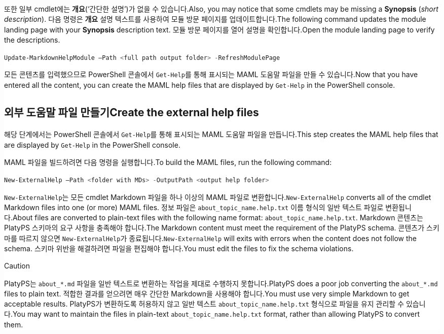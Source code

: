 <span data-ttu-id="183ed-174">또한 일부 cmdlet에는 **개요**(‘간단한 설명’)가 없을 수 있습니다.</span><span class="sxs-lookup"><span data-stu-id="183ed-174">Also, you may notice that some cmdlets may be missing a **Synopsis** (_short description_).</span></span> <span data-ttu-id="183ed-175">다음 명령은 **개요** 설명 텍스트를 사용하여 모듈 방문 페이지를 업데이트합니다.</span><span class="sxs-lookup"><span data-stu-id="183ed-175">The following command updates the module landing page with your **Synopsis** description text.</span></span> <span data-ttu-id="183ed-176">모듈 방문 페이지를 열어 설명을 확인합니다.</span><span class="sxs-lookup"><span data-stu-id="183ed-176">Open the module landing page to verify the descriptions.</span></span>

```powershell
Update-MarkdownHelpModule –Path <full path output folder> -RefreshModulePage
```

<span data-ttu-id="183ed-177">모든 콘텐츠를 입력했으므로 PowerShell 콘솔에서 `Get-Help`를 통해 표시되는 MAML 도움말 파일을 만들 수 있습니다.</span><span class="sxs-lookup"><span data-stu-id="183ed-177">Now that you have entered all the content, you can create the MAML help files that are displayed by `Get-Help` in the PowerShell console.</span></span>

## <a name="create-the-external-help-files"></a><span data-ttu-id="183ed-178">외부 도움말 파일 만들기</span><span class="sxs-lookup"><span data-stu-id="183ed-178">Create the external help files</span></span>

<span data-ttu-id="183ed-179">해당 단계에서는 PowerShell 콘솔에서 `Get-Help`를 통해 표시되는 MAML 도움말 파일을 만듭니다.</span><span class="sxs-lookup"><span data-stu-id="183ed-179">This step creates the MAML help files that are displayed by `Get-Help` in the PowerShell console.</span></span>

<span data-ttu-id="183ed-180">MAML 파일을 빌드하려면 다음 명령을 실행합니다.</span><span class="sxs-lookup"><span data-stu-id="183ed-180">To build the MAML files, run the following command:</span></span>

```powershell
New-ExternalHelp –Path <folder with MDs> -OutputPath <output help folder>
```

<span data-ttu-id="183ed-181">`New-ExternalHelp`는 모든 cmdlet Markdown 파일을 하나 이상의 MAML 파일로 변환합니다.</span><span class="sxs-lookup"><span data-stu-id="183ed-181">`New-ExternalHelp` converts all of the cmdlet Markdown files into one (or more) MAML files.</span></span> <span data-ttu-id="183ed-182">정보 파일은 `about_topic_name.help.txt` 이름 형식의 일반 텍스트 파일로 변환됩니다.</span><span class="sxs-lookup"><span data-stu-id="183ed-182">About files are converted to plain-text files with the following name format: `about_topic_name.help.txt`.</span></span>
<span data-ttu-id="183ed-183">Markdown 콘텐츠는 PlatyPS 스키마의 요구 사항을 충족해야 합니다.</span><span class="sxs-lookup"><span data-stu-id="183ed-183">The Markdown content must meet the requirement of the PlatyPS schema.</span></span> <span data-ttu-id="183ed-184">콘텐츠가 스키마를 따르지 않으면 `New-ExternalHelp`가 종료됩니다.</span><span class="sxs-lookup"><span data-stu-id="183ed-184">`New-ExternalHelp` will exits with errors when the content does not follow the schema.</span></span> <span data-ttu-id="183ed-185">스키마 위반을 해결하려면 파일을 편집해야 합니다.</span><span class="sxs-lookup"><span data-stu-id="183ed-185">You must edit the files to fix the schema violations.</span></span>

> [!CAUTION]
> <span data-ttu-id="183ed-186">PlatyPS는 `about_*.md` 파일을 일반 텍스트로 변환하는 작업을 제대로 수행하지 못합니다.</span><span class="sxs-lookup"><span data-stu-id="183ed-186">PlatyPS does a poor job converting the `about_*.md` files to plain text.</span></span> <span data-ttu-id="183ed-187">적합한 결과를 얻으려면 매우 간단한 Markdown을 사용해야 합니다.</span><span class="sxs-lookup"><span data-stu-id="183ed-187">You must use very simple Markdown to get acceptable results.</span></span> <span data-ttu-id="183ed-188">PlatyPS가 변환하도록 허용하지 않고 일반 텍스트 `about_topic_name.help.txt` 형식으로 파일을 유지 관리할 수 있습니다.</span><span class="sxs-lookup"><span data-stu-id="183ed-188">You may want to maintain the files in plain-text `about_topic_name.help.txt` format, rather than allowing PlatyPS to convert them.</span></span>


[platyps-repo]: https://github.com/PowerShell/platyps
[PlatyPS]: https://www.powershellgallery.com/packages/platyPS/
[Markdown]: https://commonmark.org
[markdig]: https://github.com/lunet-io/markdig
[schema]: https://github.com/PowerShell/platyPS/blob/master/platyPS.schema.md
[Get-Item]: https://github.com/MicrosoftDocs/PowerShell-Docs/blob/staging/reference/7.0/Microsoft.PowerShell.Management/Get-Item.md
[New-MarkdownHelp]: https://github.com/PowerShell/platyPS/blob/master/docs/New-MarkdownHelp.md
[Update-MarkdownHelpModule]: https://github.com/PowerShell/platyPS/blob/master/docs/Update-MarkdownHelpModule.md
[New-MarkdownAboutHelp]: https://github.com/PowerShell/platyPS/blob/master/docs/New-MarkdownAboutHelp.md
[New-ExternalHelp]: https://github.com/PowerShell/platyPS/blob/master/docs/New-ExternalHelp.md
[Get-HelpPreview]: https://github.com/PowerShell/platyPS/blob/master/docs/Get-HelpPreview.md
[New-ExternalHelpCab]: https://github.com/PowerShell/platyPS/blob/master/docs/New-ExternalHelpCab.md
[PowerShell 스타일 가이드]: /powershell/scripting/community/contributing/powershell-style-guide
[PowerShell style guide]: /powershell/scripting/community/contributing/powershell-style-guide
[참조 문서 편집]: /powershell/scripting/community/contributing/editing-cmdlet-ref
[Editing reference articles]: /powershell/scripting/community/contributing/editing-cmdlet-ref
[모듈에 관한 도움말 작성]: /powershell/scripting/developer/help/writing-help-for-windows-powershell-modules
[Writing Help for Modules]: /powershell/scripting/developer/help/writing-help-for-windows-powershell-modules
[step-by-step]: /powershell/scripting/developer/help/updatable-help-authoring-step-by-step
[Pandoc]: https://pandoc.org
[ConvertFrom-Markdown]: /powershell/module/microsoft.powershell.utility/convertfrom-markdown
[Show-Markdown]: /powershell/module/microsoft.powershell.utility/show-markdown